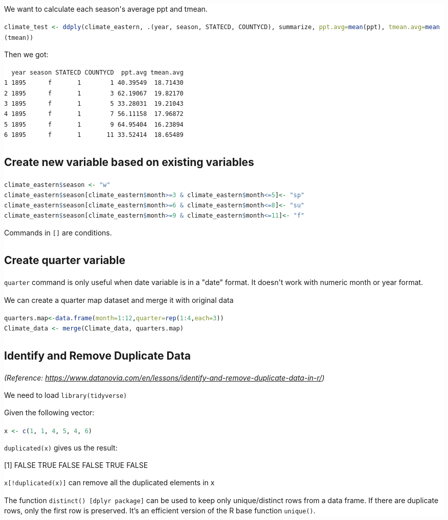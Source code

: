    We want to calculate each season's average ppt and tmean.

   ```r
   climate_test <- ddply(climate_eastern, .(year, season, STATECD, COUNTYCD), summarize, ppt.avg=mean(ppt), tmean.avg=mean(tmean))
   ```
   
   Then we got:
   
   ```
     year season STATECD COUNTYCD  ppt.avg tmean.avg
   1 1895      f       1        1 40.39549  18.71430
   2 1895      f       1        3 62.19067  19.82170
   3 1895      f       1        5 33.28031  19.21043
   4 1895      f       1        7 56.11158  17.96872
   5 1895      f       1        9 64.95404  16.23894
   6 1895      f       1       11 33.52414  18.65489
   ```
   
## Create new variable based on existing variables 

   ```R
   climate_eastern$season <- "w"
   climate_eastern$season[climate_eastern$month>=3 & climate_eastern$month<=5]<- "sp"
   climate_eastern$season[climate_eastern$month>=6 & climate_eastern$month<=8]<- "su" 
   climate_eastern$season[climate_eastern$month>=9 & climate_eastern$month<=11]<- "f"
   ```
   
   Commands in `[]` are conditions.

## Create quarter variable
   `quarter` command is only useful when date variable is in a "date" format. It doesn't work with numeric month or year format.
   
   We can create a quarter map dataset and merge it with original data
   
   ```R
   quarters.map<-data.frame(month=1:12,quarter=rep(1:4,each=3))
   Climate_data <- merge(Climate_data, quarters.map)
   ```

## Identify and Remove Duplicate Data
   *(Reference: https://www.datanovia.com/en/lessons/identify-and-remove-duplicate-data-in-r/)*
   
   We need to load `library(tidyverse)` 
   
   Given the following vector:
   ```R
   x <- c(1, 1, 4, 5, 4, 6)
   ```
   `duplicated(x)` gives us the result:
   
   [1] FALSE  TRUE FALSE FALSE  TRUE FALSE
 
   `x[!duplicated(x)]` can remove all the duplicated elements in x
   
   The function `distinct() [dplyr package]` can be used to keep only unique/distinct rows from a data frame. If there are duplicate rows, only the first row is preserved. It’s an efficient version of the R base function `unique()`.
